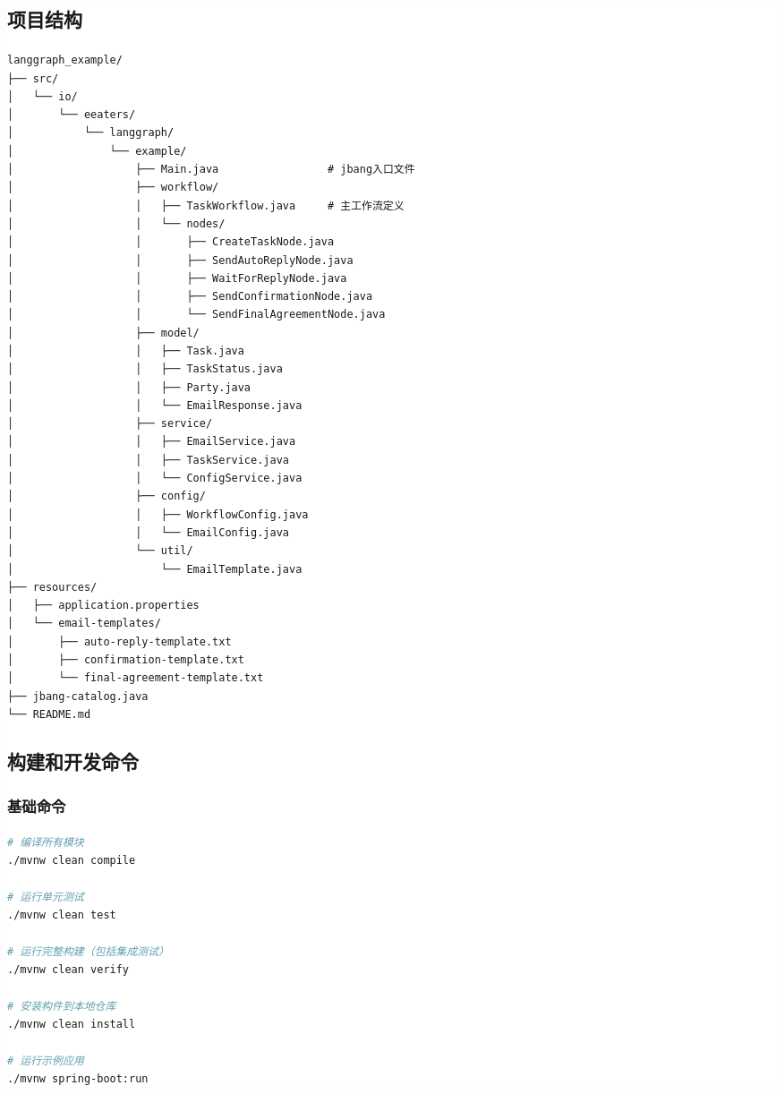 ## 项目结构

```
langgraph_example/
├── src/
│   └── io/
│       └── eeaters/
│           └── langgraph/
│               └── example/
│                   ├── Main.java                 # jbang入口文件
│                   ├── workflow/
│                   │   ├── TaskWorkflow.java     # 主工作流定义
│                   │   └── nodes/
│                   │       ├── CreateTaskNode.java
│                   │       ├── SendAutoReplyNode.java
│                   │       ├── WaitForReplyNode.java
│                   │       ├── SendConfirmationNode.java
│                   │       └── SendFinalAgreementNode.java
│                   ├── model/
│                   │   ├── Task.java
│                   │   ├── TaskStatus.java
│                   │   ├── Party.java
│                   │   └── EmailResponse.java
│                   ├── service/
│                   │   ├── EmailService.java
│                   │   ├── TaskService.java
│                   │   └── ConfigService.java
│                   ├── config/
│                   │   ├── WorkflowConfig.java
│                   │   └── EmailConfig.java
│                   └── util/
│                       └── EmailTemplate.java
├── resources/
│   ├── application.properties
│   └── email-templates/
│       ├── auto-reply-template.txt
│       ├── confirmation-template.txt
│       └── final-agreement-template.txt
├── jbang-catalog.java
└── README.md
```

## 构建和开发命令

### 基础命令

```bash
# 编译所有模块
./mvnw clean compile

# 运行单元测试
./mvnw clean test

# 运行完整构建（包括集成测试）
./mvnw clean verify

# 安装构件到本地仓库
./mvnw clean install

# 运行示例应用
./mvnw spring-boot:run
```
